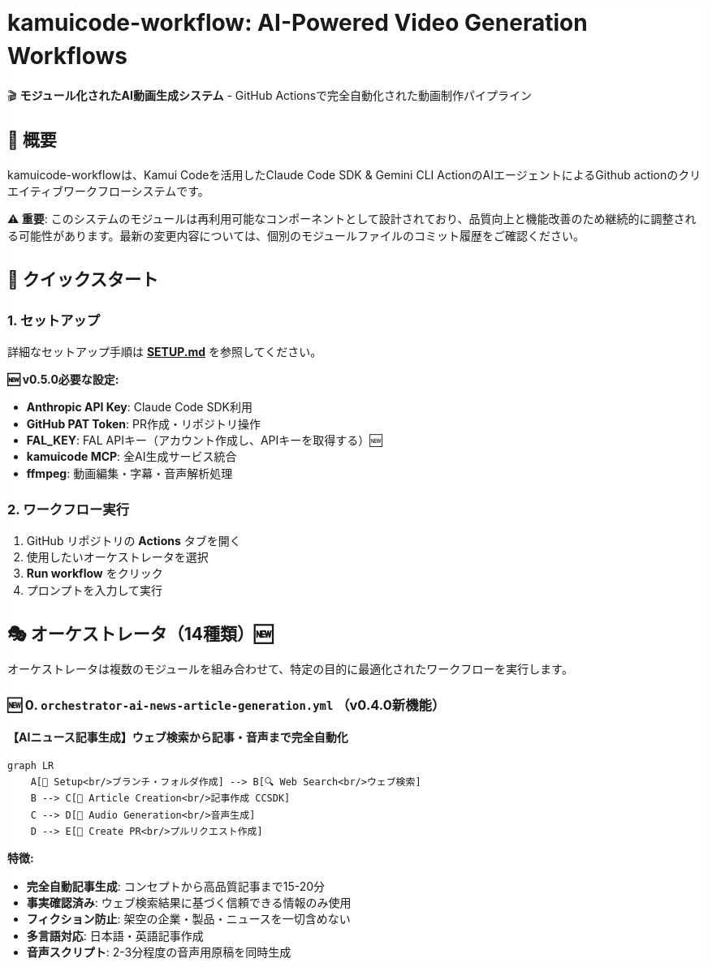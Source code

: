 # kamuicode-workflow: AI-Powered Video Generation Workflows

🎬 **モジュール化されたAI動画生成システム** - GitHub Actionsで完全自動化された動画制作パイプライン

## 🌟 概要

kamuicode-workflowは、Kamui Codeを活用したClaude Code SDK & Gemini CLI ActionのAIエージェントによるGithub actionのクリエイティブワークフローシステムです。

**⚠️ 重要**: このシステムのモジュールは再利用可能なコンポーネントとして設計されており、品質向上と機能改善のため継続的に調整される可能性があります。最新の変更内容については、個別のモジュールファイルのコミット履歴をご確認ください。

## 🚀 クイックスタート

### 1. セットアップ
詳細なセットアップ手順は **[SETUP.md](SETUP.md)** を参照してください。

**🆕 v0.5.0必要な設定:**
- **Anthropic API Key**: Claude Code SDK利用
- **GitHub PAT Token**: PR作成・リポジトリ操作
- **FAL_KEY**: FAL APIキー（アカウント作成し、APIキーを取得する）🆕
- **kamuicode MCP**: 全AI生成サービス統合
- **ffmpeg**: 動画編集・字幕・音声解析処理

### 2. ワークフロー実行
1. GitHub リポジトリの **Actions** タブを開く
2. 使用したいオーケストレータを選択
3. **Run workflow** をクリック
4. プロンプトを入力して実行

## 🎭 オーケストレータ（14種類）🆕

オーケストレータは複数のモジュールを組み合わせて、特定の目的に最適化されたワークフローを実行します。

### 🆕 0. `orchestrator-ai-news-article-generation.yml` **（v0.4.0新機能）**
**【AIニュース記事生成】ウェブ検索から記事・音声まで完全自動化**

```mermaid
graph LR
    A[🚀 Setup<br/>ブランチ・フォルダ作成] --> B[🔍 Web Search<br/>ウェブ検索]
    B --> C[📝 Article Creation<br/>記事作成 CCSDK]
    C --> D[🎵 Audio Generation<br/>音声生成]
    D --> E[📝 Create PR<br/>プルリクエスト作成]
```

**特徴:**
- **完全自動記事生成**: コンセプトから高品質記事まで15-20分
- **事実確認済み**: ウェブ検索結果に基づく信頼できる情報のみ使用
- **フィクション防止**: 架空の企業・製品・ニュースを一切含めない
- **多言語対応**: 日本語・英語記事作成
- **音声スクリプト**: 2-3分程度の音声用原稿を同時生成

